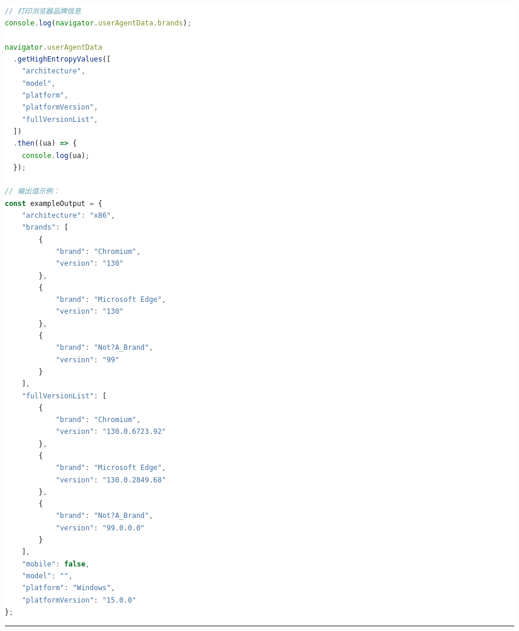 ```javascript
// 打印浏览器品牌信息
console.log(navigator.userAgentData.brands);

navigator.userAgentData
  .getHighEntropyValues([
    "architecture",
    "model",
    "platform",
    "platformVersion",
    "fullVersionList",
  ])
  .then((ua) => {
    console.log(ua);
  });
  
// 输出值示例：
const exampleOutput = {
    "architecture": "x86",
    "brands": [
        {
            "brand": "Chromium",
            "version": "130"
        },
        {
            "brand": "Microsoft Edge",
            "version": "130"
        },
        {
            "brand": "Not?A_Brand",
            "version": "99"
        }
    ],
    "fullVersionList": [
        {
            "brand": "Chromium",
            "version": "130.0.6723.92"
        },
        {
            "brand": "Microsoft Edge",
            "version": "130.0.2849.68"
        },
        {
            "brand": "Not?A_Brand",
            "version": "99.0.0.0"
        }
    ],
    "mobile": false,
    "model": "",
    "platform": "Windows",
    "platformVersion": "15.0.0"
};
```

---